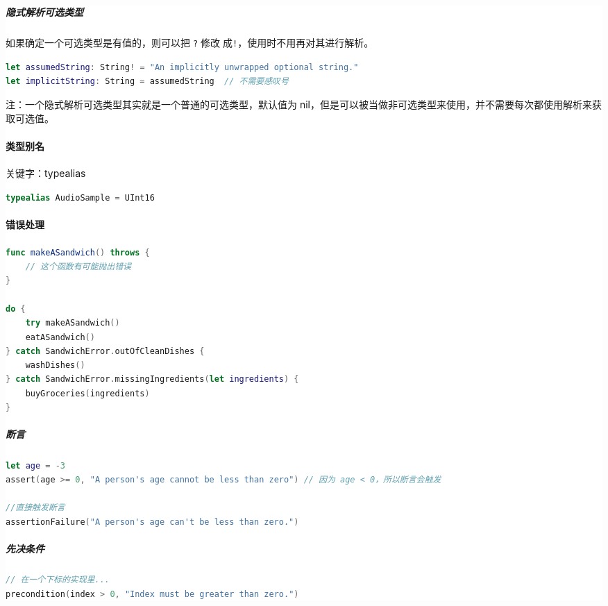 

##### 隐式解析可选类型

如果确定一个可选类型是有值的，则可以把 `?` 修改 成`!`，使用时不用再对其进行解析。

```swift
let assumedString: String! = "An implicitly unwrapped optional string."
let implicitString: String = assumedString  // 不需要感叹号
```

注：一个隐式解析可选类型其实就是一个普通的可选类型，默认值为 nil，但是可以被当做非可选类型来使用，并不需要每次都使用解析来获取可选值。



#### 类型别名

关键字：typealias

```swift
typealias AudioSample = UInt16
```



#### 错误处理

```swift
func makeASandwich() throws {
    // 这个函数有可能抛出错误
}

do {
    try makeASandwich()
    eatASandwich()
} catch SandwichError.outOfCleanDishes {
    washDishes()
} catch SandwichError.missingIngredients(let ingredients) {
    buyGroceries(ingredients)
}
```



##### 断言

```swift
let age = -3
assert(age >= 0, "A person's age cannot be less than zero")	// 因为 age < 0，所以断言会触发

//直接触发断言
assertionFailure("A person's age can't be less than zero.")
```



##### 先决条件

```swift
// 在一个下标的实现里...
precondition(index > 0, "Index must be greater than zero.")
```
